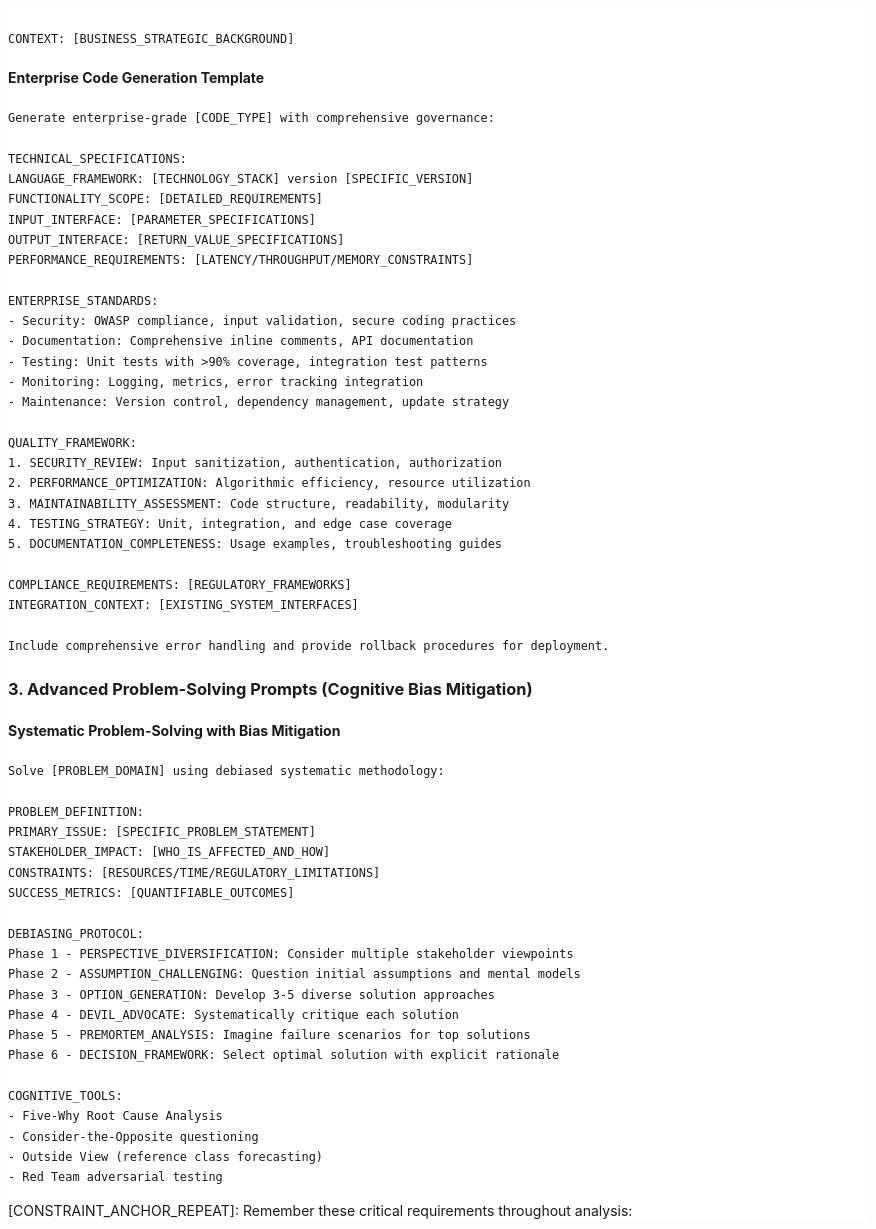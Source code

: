 ```text

CONTEXT: [BUSINESS_STRATEGIC_BACKGROUND]
```

#### Enterprise Code Generation Template

```text
Generate enterprise-grade [CODE_TYPE] with comprehensive governance:

TECHNICAL_SPECIFICATIONS:
LANGUAGE_FRAMEWORK: [TECHNOLOGY_STACK] version [SPECIFIC_VERSION]
FUNCTIONALITY_SCOPE: [DETAILED_REQUIREMENTS]
INPUT_INTERFACE: [PARAMETER_SPECIFICATIONS]
OUTPUT_INTERFACE: [RETURN_VALUE_SPECIFICATIONS]
PERFORMANCE_REQUIREMENTS: [LATENCY/THROUGHPUT/MEMORY_CONSTRAINTS]

ENTERPRISE_STANDARDS:
- Security: OWASP compliance, input validation, secure coding practices
- Documentation: Comprehensive inline comments, API documentation
- Testing: Unit tests with >90% coverage, integration test patterns
- Monitoring: Logging, metrics, error tracking integration
- Maintenance: Version control, dependency management, update strategy

QUALITY_FRAMEWORK:
1. SECURITY_REVIEW: Input sanitization, authentication, authorization
2. PERFORMANCE_OPTIMIZATION: Algorithmic efficiency, resource utilization
3. MAINTAINABILITY_ASSESSMENT: Code structure, readability, modularity
4. TESTING_STRATEGY: Unit, integration, and edge case coverage
5. DOCUMENTATION_COMPLETENESS: Usage examples, troubleshooting guides

COMPLIANCE_REQUIREMENTS: [REGULATORY_FRAMEWORKS]
INTEGRATION_CONTEXT: [EXISTING_SYSTEM_INTERFACES]

Include comprehensive error handling and provide rollback procedures for deployment.
```

### 3. Advanced Problem-Solving Prompts (Cognitive Bias Mitigation)

#### Systematic Problem-Solving with Bias Mitigation

```text
Solve [PROBLEM_DOMAIN] using debiased systematic methodology:

PROBLEM_DEFINITION:
PRIMARY_ISSUE: [SPECIFIC_PROBLEM_STATEMENT]
STAKEHOLDER_IMPACT: [WHO_IS_AFFECTED_AND_HOW]
CONSTRAINTS: [RESOURCES/TIME/REGULATORY_LIMITATIONS]
SUCCESS_METRICS: [QUANTIFIABLE_OUTCOMES]

DEBIASING_PROTOCOL:
Phase 1 - PERSPECTIVE_DIVERSIFICATION: Consider multiple stakeholder viewpoints
Phase 2 - ASSUMPTION_CHALLENGING: Question initial assumptions and mental models
Phase 3 - OPTION_GENERATION: Develop 3-5 diverse solution approaches
Phase 4 - DEVIL_ADVOCATE: Systematically critique each solution
Phase 5 - PREMORTEM_ANALYSIS: Imagine failure scenarios for top solutions
Phase 6 - DECISION_FRAMEWORK: Select optimal solution with explicit rationale

COGNITIVE_TOOLS:
- Five-Why Root Cause Analysis
- Consider-the-Opposite questioning
- Outside View (reference class forecasting)
- Red Team adversarial testing

```

[CONSTRAINT_ANCHOR_REPEAT]: Remember these critical requirements throughout analysis: